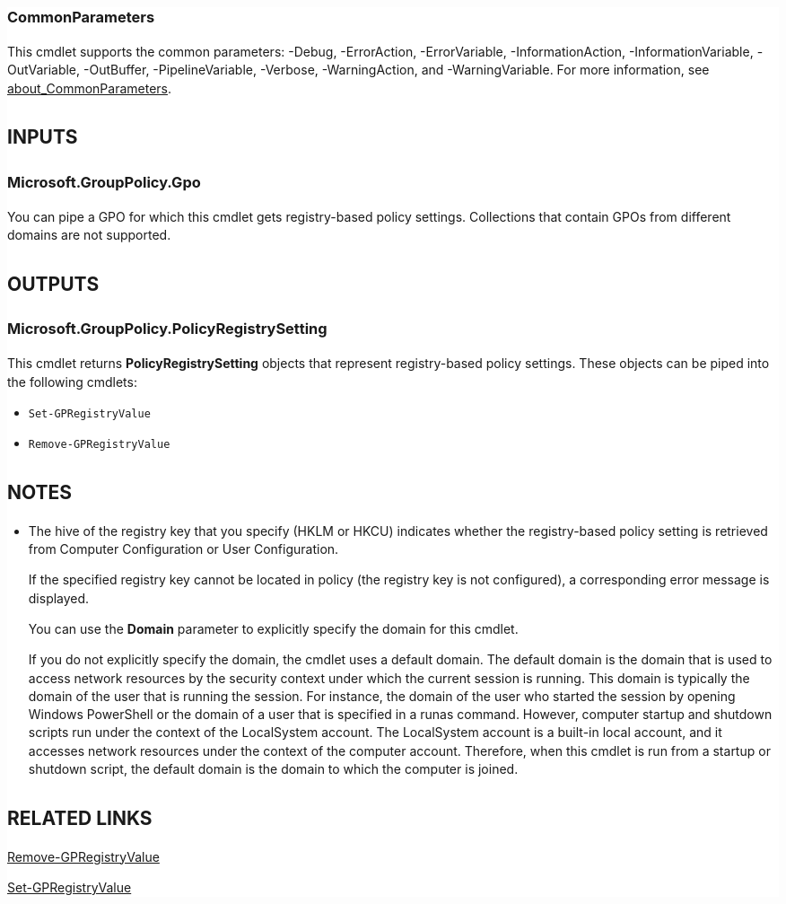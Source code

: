 ### CommonParameters

This cmdlet supports the common parameters: -Debug, -ErrorAction, -ErrorVariable,
-InformationAction, -InformationVariable, -OutVariable, -OutBuffer, -PipelineVariable, -Verbose,
-WarningAction, and -WarningVariable. For more information, see
[about_CommonParameters](https://go.microsoft.com/fwlink/?LinkID=113216).

## INPUTS

### Microsoft.GroupPolicy.Gpo

You can pipe a GPO for which this cmdlet gets registry-based policy settings. Collections that
contain GPOs from different domains are not supported.

## OUTPUTS

### Microsoft.GroupPolicy.PolicyRegistrySetting

This cmdlet returns **PolicyRegistrySetting** objects that represent registry-based policy settings.
These objects can be piped into the following cmdlets:

- `Set-GPRegistryValue`

- `Remove-GPRegistryValue`

## NOTES

* The hive of the registry key that you specify (HKLM or HKCU) indicates whether the registry-based
  policy setting is retrieved from Computer Configuration or User Configuration.

  If the specified registry key cannot be located in policy (the registry key is not configured), a
  corresponding error message is displayed.

  You can use the **Domain** parameter to explicitly specify the domain for this cmdlet.

  If you do not explicitly specify the domain, the cmdlet uses a default domain. The default domain
  is the domain that is used to access network resources by the security context under which the
  current session is running. This domain is typically the domain of the user that is running the
  session. For instance, the domain of the user who started the session by opening Windows
  PowerShell or the domain of a user that is specified in a runas command. However, computer startup
  and shutdown scripts run under the context of the LocalSystem account. The LocalSystem account is
  a built-in local account, and it accesses network resources under the context of the computer
  account. Therefore, when this cmdlet is run from a startup or shutdown script, the default domain
  is the domain to which the computer is joined.

## RELATED LINKS

[Remove-GPRegistryValue](./Remove-GPRegistryValue.md)

[Set-GPRegistryValue](./Set-GPRegistryValue.md)

